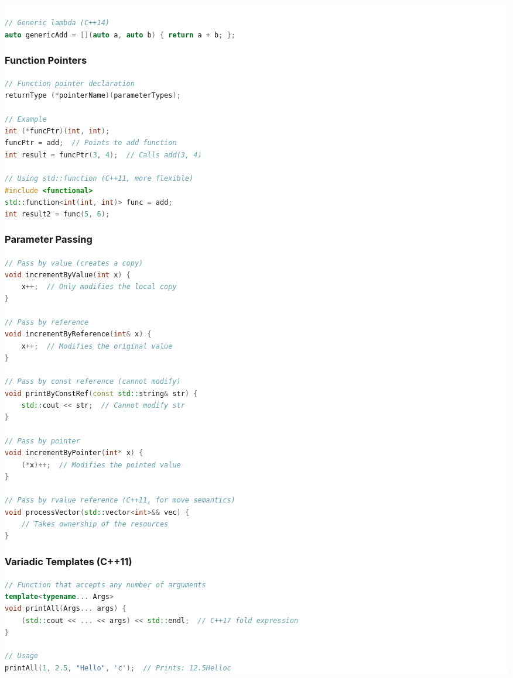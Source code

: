 ```cpp

// Generic lambda (C++14)
auto genericAdd = [](auto a, auto b) { return a + b; };
```

### Function Pointers
```cpp
// Function pointer declaration
returnType (*pointerName)(parameterTypes);

// Example
int (*funcPtr)(int, int);
funcPtr = add;  // Points to add function
int result = funcPtr(3, 4);  // Calls add(3, 4)

// Using std::function (C++11, more flexible)
#include <functional>
std::function<int(int, int)> func = add;
int result2 = func(5, 6);
```

### Parameter Passing
```cpp
// Pass by value (creates a copy)
void incrementByValue(int x) {
    x++;  // Only modifies the local copy
}

// Pass by reference
void incrementByReference(int& x) {
    x++;  // Modifies the original value
}

// Pass by const reference (cannot modify)
void printByConstRef(const std::string& str) {
    std::cout << str;  // Cannot modify str
}

// Pass by pointer
void incrementByPointer(int* x) {
    (*x)++;  // Modifies the pointed value
}

// Pass by rvalue reference (C++11, for move semantics)
void processVector(std::vector<int>&& vec) {
    // Takes ownership of the resources
}
```

### Variadic Templates (C++11)
```cpp
// Function that accepts any number of arguments
template<typename... Args>
void printAll(Args... args) {
    (std::cout << ... << args) << std::endl;  // C++17 fold expression
}

// Usage
printAll(1, 2.5, "Hello", 'c');  // Prints: 12.5Helloc
```
